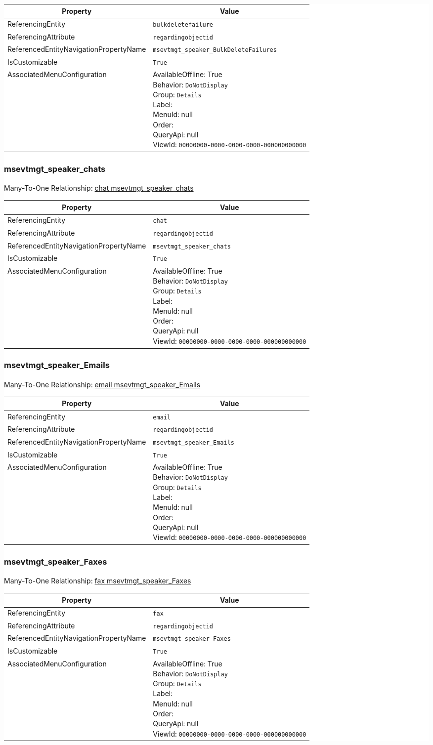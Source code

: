 |Property|Value|
|---|---|
|ReferencingEntity|`bulkdeletefailure`|
|ReferencingAttribute|`regardingobjectid`|
|ReferencedEntityNavigationPropertyName|`msevtmgt_speaker_BulkDeleteFailures`|
|IsCustomizable|`True`|
|AssociatedMenuConfiguration|AvailableOffline: True<br />Behavior: `DoNotDisplay`<br />Group: `Details`<br />Label: <br />MenuId: null<br />Order: <br />QueryApi: null<br />ViewId: `00000000-0000-0000-0000-000000000000`|

### <a name="BKMK_msevtmgt_speaker_chats"></a> msevtmgt_speaker_chats

Many-To-One Relationship: [chat msevtmgt_speaker_chats](chat.md#BKMK_msevtmgt_speaker_chats)

|Property|Value|
|---|---|
|ReferencingEntity|`chat`|
|ReferencingAttribute|`regardingobjectid`|
|ReferencedEntityNavigationPropertyName|`msevtmgt_speaker_chats`|
|IsCustomizable|`True`|
|AssociatedMenuConfiguration|AvailableOffline: True<br />Behavior: `DoNotDisplay`<br />Group: `Details`<br />Label: <br />MenuId: null<br />Order: <br />QueryApi: null<br />ViewId: `00000000-0000-0000-0000-000000000000`|

### <a name="BKMK_msevtmgt_speaker_Emails"></a> msevtmgt_speaker_Emails

Many-To-One Relationship: [email msevtmgt_speaker_Emails](email.md#BKMK_msevtmgt_speaker_Emails)

|Property|Value|
|---|---|
|ReferencingEntity|`email`|
|ReferencingAttribute|`regardingobjectid`|
|ReferencedEntityNavigationPropertyName|`msevtmgt_speaker_Emails`|
|IsCustomizable|`True`|
|AssociatedMenuConfiguration|AvailableOffline: True<br />Behavior: `DoNotDisplay`<br />Group: `Details`<br />Label: <br />MenuId: null<br />Order: <br />QueryApi: null<br />ViewId: `00000000-0000-0000-0000-000000000000`|

### <a name="BKMK_msevtmgt_speaker_Faxes"></a> msevtmgt_speaker_Faxes

Many-To-One Relationship: [fax msevtmgt_speaker_Faxes](fax.md#BKMK_msevtmgt_speaker_Faxes)

|Property|Value|
|---|---|
|ReferencingEntity|`fax`|
|ReferencingAttribute|`regardingobjectid`|
|ReferencedEntityNavigationPropertyName|`msevtmgt_speaker_Faxes`|
|IsCustomizable|`True`|
|AssociatedMenuConfiguration|AvailableOffline: True<br />Behavior: `DoNotDisplay`<br />Group: `Details`<br />Label: <br />MenuId: null<br />Order: <br />QueryApi: null<br />ViewId: `00000000-0000-0000-0000-000000000000`|
